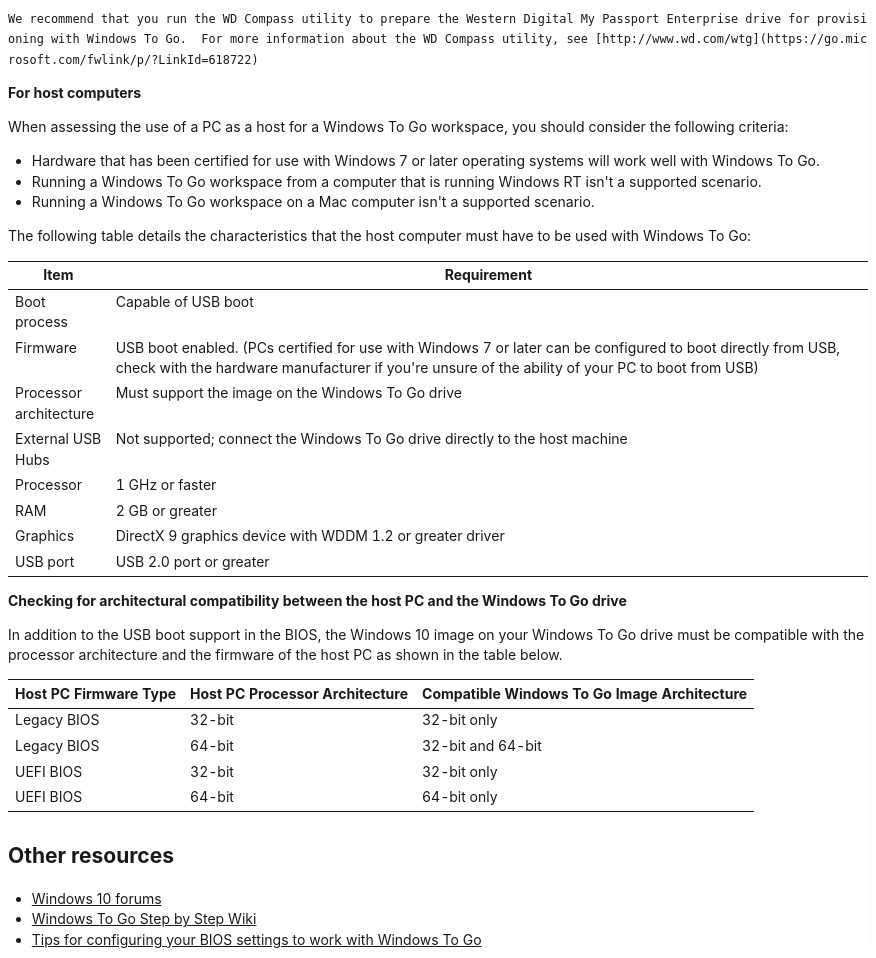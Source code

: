     We recommend that you run the WD Compass utility to prepare the Western Digital My Passport Enterprise drive for provisioning with Windows To Go.  For more information about the WD Compass utility, see [http://www.wd.com/wtg](https://go.microsoft.com/fwlink/p/?LinkId=618722)

**For host computers**

When assessing the use of a PC as a host for a Windows To Go workspace, you should consider the following criteria:

- Hardware that has been certified for use with Windows 7 or later operating systems will work well with Windows To Go.
- Running a Windows To Go workspace from a computer that is running Windows RT isn't a supported scenario.
- Running a Windows To Go workspace on a Mac computer isn't a supported scenario.

The following table details the characteristics that the host computer must have to be used with Windows To Go:

|Item|Requirement|
|--- |--- |
|Boot process|Capable of USB boot|
|Firmware|USB boot enabled. (PCs certified for use with Windows 7 or later can be configured to boot directly from USB, check with the hardware manufacturer if you're unsure of the ability of your PC to boot from USB)|
|Processor architecture|Must support the image on the Windows To Go drive|
|External USB Hubs|Not supported; connect the Windows To Go drive directly to the host machine|
|Processor|1 GHz or faster|
|RAM|2 GB or greater|
|Graphics|DirectX 9 graphics device with WDDM 1.2 or greater driver|
|USB port|USB 2.0 port or greater|

**Checking for architectural compatibility between the host PC and the Windows To Go drive**

In addition to the USB boot support in the BIOS, the Windows 10 image on your Windows To Go drive must be compatible with the processor architecture and the firmware of the host PC as shown in the table below.

|Host PC Firmware Type|Host PC Processor Architecture|Compatible Windows To Go Image Architecture|
|--- |--- |--- |
|Legacy BIOS|32-bit|32-bit only|
|Legacy BIOS|64-bit|32-bit and 64-bit|
|UEFI BIOS|32-bit|32-bit only|
|UEFI BIOS|64-bit|64-bit only|

## Other resources

- [Windows 10 forums](https://go.microsoft.com/fwlink/p/?LinkId=618949)
- [Windows To Go Step by Step Wiki](https://go.microsoft.com/fwlink/p/?LinkId=618950)
- [Tips for configuring your BIOS settings to work with Windows To Go](https://go.microsoft.com/fwlink/p/?LinkId=618951)
